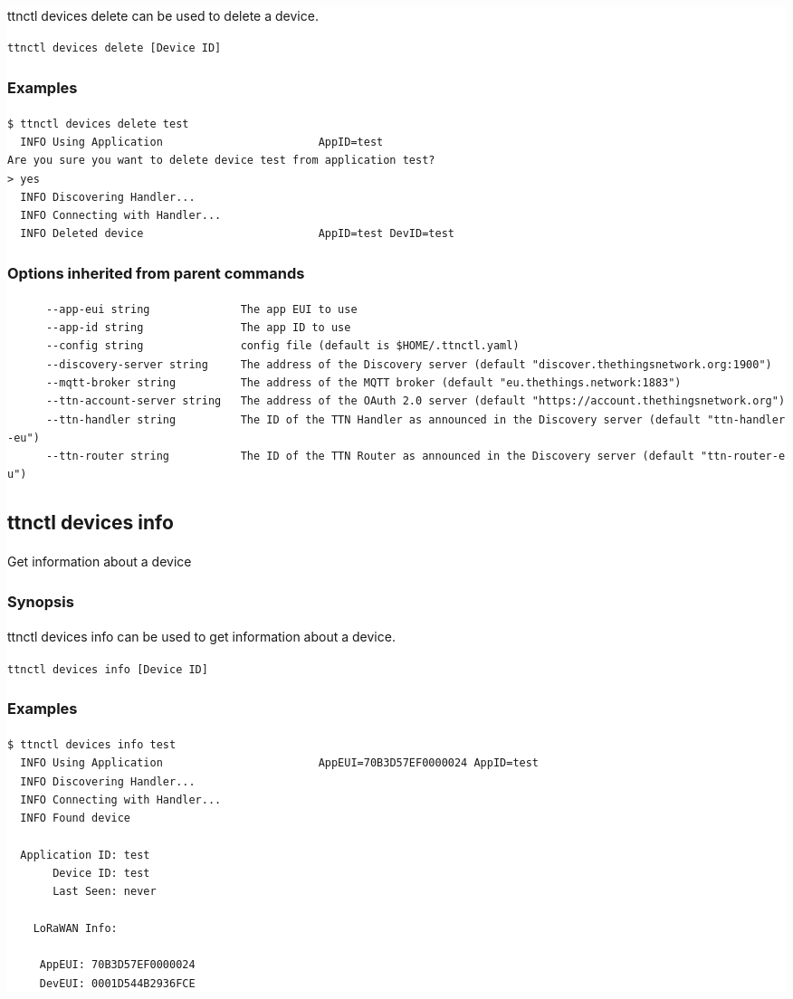 ttnctl devices delete can be used to delete a device.

```
ttnctl devices delete [Device ID]
```

### Examples

```
$ ttnctl devices delete test
  INFO Using Application                        AppID=test
Are you sure you want to delete device test from application test?
> yes
  INFO Discovering Handler...
  INFO Connecting with Handler...
  INFO Deleted device                           AppID=test DevID=test

```

### Options inherited from parent commands

```
      --app-eui string              The app EUI to use
      --app-id string               The app ID to use
      --config string               config file (default is $HOME/.ttnctl.yaml)
      --discovery-server string     The address of the Discovery server (default "discover.thethingsnetwork.org:1900")
      --mqtt-broker string          The address of the MQTT broker (default "eu.thethings.network:1883")
      --ttn-account-server string   The address of the OAuth 2.0 server (default "https://account.thethingsnetwork.org")
      --ttn-handler string          The ID of the TTN Handler as announced in the Discovery server (default "ttn-handler-eu")
      --ttn-router string           The ID of the TTN Router as announced in the Discovery server (default "ttn-router-eu")
```


## ttnctl devices info

Get information about a device

### Synopsis


ttnctl devices info can be used to get information about a device.

```
ttnctl devices info [Device ID]
```

### Examples

```
$ ttnctl devices info test
  INFO Using Application                        AppEUI=70B3D57EF0000024 AppID=test
  INFO Discovering Handler...
  INFO Connecting with Handler...
  INFO Found device

  Application ID: test
       Device ID: test
       Last Seen: never

    LoRaWAN Info:

     AppEUI: 70B3D57EF0000024
     DevEUI: 0001D544B2936FCE
```